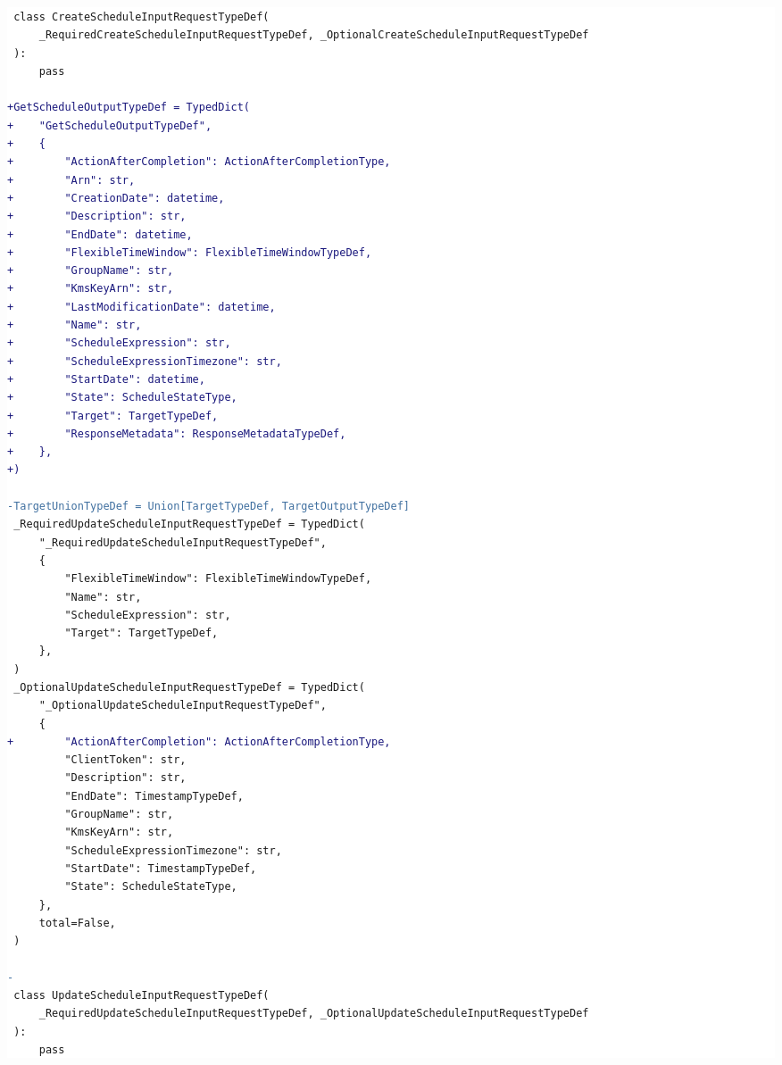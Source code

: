 ```diff
 class CreateScheduleInputRequestTypeDef(
     _RequiredCreateScheduleInputRequestTypeDef, _OptionalCreateScheduleInputRequestTypeDef
 ):
     pass
 
+GetScheduleOutputTypeDef = TypedDict(
+    "GetScheduleOutputTypeDef",
+    {
+        "ActionAfterCompletion": ActionAfterCompletionType,
+        "Arn": str,
+        "CreationDate": datetime,
+        "Description": str,
+        "EndDate": datetime,
+        "FlexibleTimeWindow": FlexibleTimeWindowTypeDef,
+        "GroupName": str,
+        "KmsKeyArn": str,
+        "LastModificationDate": datetime,
+        "Name": str,
+        "ScheduleExpression": str,
+        "ScheduleExpressionTimezone": str,
+        "StartDate": datetime,
+        "State": ScheduleStateType,
+        "Target": TargetTypeDef,
+        "ResponseMetadata": ResponseMetadataTypeDef,
+    },
+)
 
-TargetUnionTypeDef = Union[TargetTypeDef, TargetOutputTypeDef]
 _RequiredUpdateScheduleInputRequestTypeDef = TypedDict(
     "_RequiredUpdateScheduleInputRequestTypeDef",
     {
         "FlexibleTimeWindow": FlexibleTimeWindowTypeDef,
         "Name": str,
         "ScheduleExpression": str,
         "Target": TargetTypeDef,
     },
 )
 _OptionalUpdateScheduleInputRequestTypeDef = TypedDict(
     "_OptionalUpdateScheduleInputRequestTypeDef",
     {
+        "ActionAfterCompletion": ActionAfterCompletionType,
         "ClientToken": str,
         "Description": str,
         "EndDate": TimestampTypeDef,
         "GroupName": str,
         "KmsKeyArn": str,
         "ScheduleExpressionTimezone": str,
         "StartDate": TimestampTypeDef,
         "State": ScheduleStateType,
     },
     total=False,
 )
 
-
 class UpdateScheduleInputRequestTypeDef(
     _RequiredUpdateScheduleInputRequestTypeDef, _OptionalUpdateScheduleInputRequestTypeDef
 ):
     pass
```

